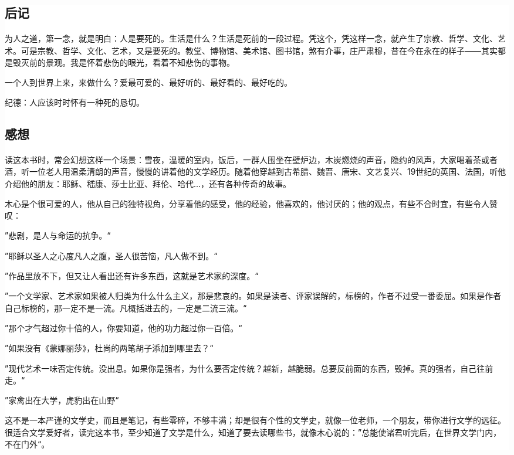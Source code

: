 
## 后记

为人之道，第一念，就是明白：人是要死的。生活是什么？生活是死前的一段过程。凭这个，凭这样一念，就产生了宗教、哲学、文化、艺术。可是宗教、哲学、文化、艺术，又是要死的。教堂、博物馆、美术馆、图书馆，煞有介事，庄严肃穆，昔在今在永在的样子——其实都是毁灭前的景观。我是怀着悲伤的眼光，看着不知悲伤的事物。

一个人到世界上来，来做什么？爱最可爱的、最好听的、最好看的、最好吃的。

纪德：人应该时时怀有一种死的恳切。

## 感想

读这本书时，常会幻想这样一个场景：雪夜，温暖的室内，饭后，一群人围坐在壁炉边，木炭燃烧的声音，隐约的风声，大家喝着茶或者酒，听一位老人用温柔清朗的声音，慢慢的讲着他的文学经历。随着他穿越到古希腊、魏晋、唐宋、文艺复兴、19世纪的英国、法国，听他介绍他的朋友：耶稣、嵇康、莎士比亚、拜伦、哈代...，还有各种传奇的故事。

木心是个很可爱的人，他从自己的独特视角，分享着他的感受，他的经验，他喜欢的，他讨厌的；他的观点，有些不合时宜，有些令人赞叹：

”悲剧，是人与命运的抗争。“

”耶稣以圣人之心度凡人之腹，圣人很苦恼，凡人做不到。“

”作品里放不下，但又让人看出还有许多东西，这就是艺术家的深度。“

”一个文学家、艺术家如果被人归类为什么什么主义，那是悲哀的。如果是读者、评家误解的，标榜的，作者不过受一番委屈。如果是作者自己标榜的，那一定不是一流。凡概括进去的，一定是二流三流。“

”那个才气超过你十倍的人，你要知道，他的功力超过你一百倍。“

”如果没有《蒙娜丽莎》，杜尚的两笔胡子添加到哪里去？“

”现代艺术一味否定传统。没出息。如果你是强者，为什么要否定传统？越新，越脆弱。总要反前面的东西，毁掉。真的强者，自己往前走。“

”家禽出在大学，虎豹出在山野“

这不是一本严谨的文学史，而且是笔记，有些零碎，不够丰满；却是很有个性的文学史，就像一位老师，一个朋友，带你进行文学的远征。很适合文学爱好者，读完这本书，至少知道了文学是什么，知道了要去读哪些书，就像木心说的：”总能使诸君听完后，在世界文学门内，不在门外“。





